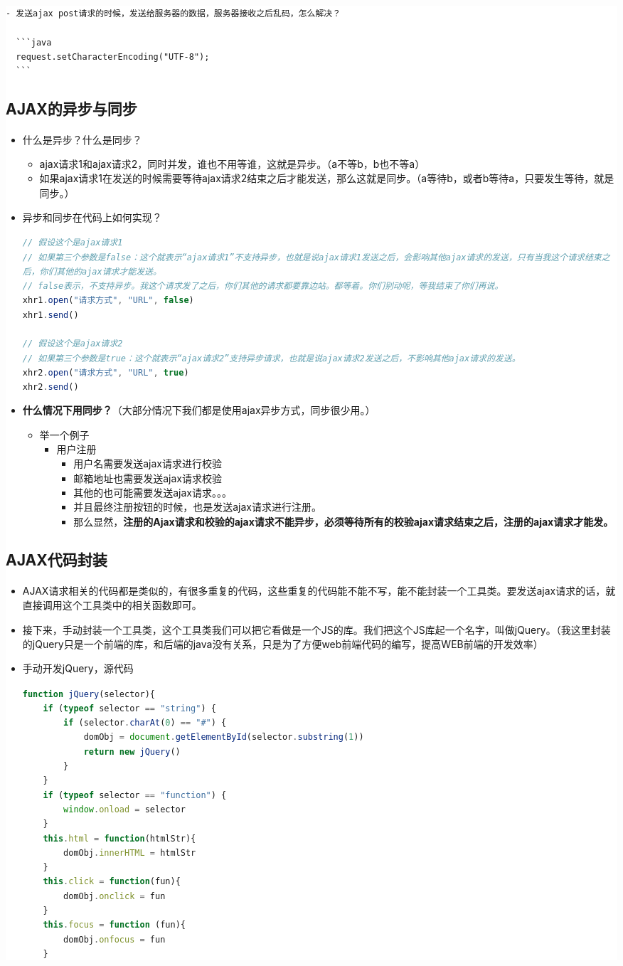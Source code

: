     - 发送ajax post请求的时候，发送给服务器的数据，服务器接收之后乱码，怎么解决？

      ```java
      request.setCharacterEncoding("UTF-8");
      ```

      

## AJAX的异步与同步

- 什么是异步？什么是同步？

  - ajax请求1和ajax请求2，同时并发，谁也不用等谁，这就是异步。（a不等b，b也不等a）
  - 如果ajax请求1在发送的时候需要等待ajax请求2结束之后才能发送，那么这就是同步。（a等待b，或者b等待a，只要发生等待，就是同步。）

- 异步和同步在代码上如何实现？

  ```javascript
  // 假设这个是ajax请求1
  // 如果第三个参数是false：这个就表示“ajax请求1”不支持异步，也就是说ajax请求1发送之后，会影响其他ajax请求的发送，只有当我这个请求结束之后，你们其他的ajax请求才能发送。
  // false表示，不支持异步。我这个请求发了之后，你们其他的请求都要靠边站。都等着。你们别动呢，等我结束了你们再说。
  xhr1.open("请求方式", "URL", false)
  xhr1.send()
  
  // 假设这个是ajax请求2
  // 如果第三个参数是true：这个就表示“ajax请求2”支持异步请求，也就是说ajax请求2发送之后，不影响其他ajax请求的发送。
  xhr2.open("请求方式", "URL", true) 
  xhr2.send()
  ```

- **什么情况下用同步？**（大部分情况下我们都是使用ajax异步方式，同步很少用。）

  - 举一个例子
    - 用户注册
      - 用户名需要发送ajax请求进行校验
      - 邮箱地址也需要发送ajax请求校验
      - 其他的也可能需要发送ajax请求。。。
      - 并且最终注册按钮的时候，也是发送ajax请求进行注册。
      - 那么显然，**注册的Ajax请求和校验的ajax请求不能异步，必须等待所有的校验ajax请求结束之后，注册的ajax请求才能发。**

## AJAX代码封装

- AJAX请求相关的代码都是类似的，有很多重复的代码，这些重复的代码能不能不写，能不能封装一个工具类。要发送ajax请求的话，就直接调用这个工具类中的相关函数即可。

- 接下来，手动封装一个工具类，这个工具类我们可以把它看做是一个JS的库。我们把这个JS库起一个名字，叫做jQuery。（我这里封装的jQuery只是一个前端的库，和后端的java没有关系，只是为了方便web前端代码的编写，提高WEB前端的开发效率）

- 手动开发jQuery，源代码

  ```javascript
  function jQuery(selector){
      if (typeof selector == "string") {
          if (selector.charAt(0) == "#") {
              domObj = document.getElementById(selector.substring(1))
              return new jQuery()
          }
      }
      if (typeof selector == "function") {
          window.onload = selector
      }
      this.html = function(htmlStr){
          domObj.innerHTML = htmlStr
      }
      this.click = function(fun){
          domObj.onclick = fun
      }
      this.focus = function (fun){
          domObj.onfocus = fun
      }
  ```